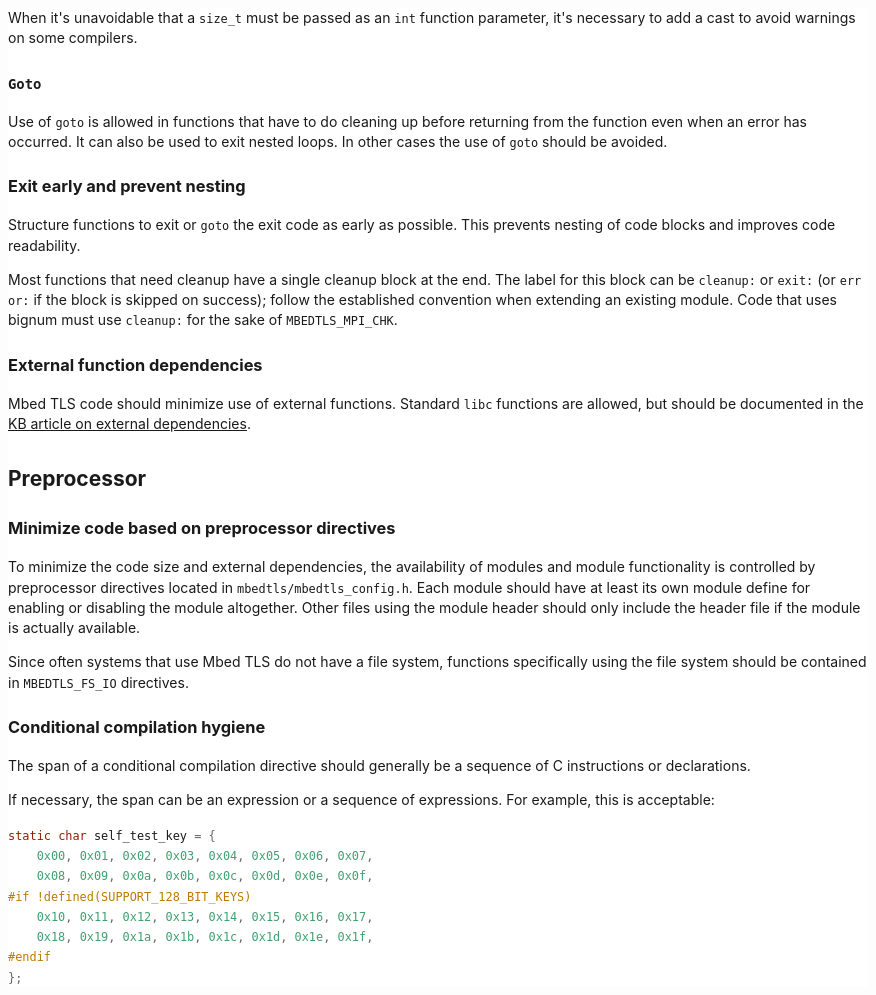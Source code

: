When it's unavoidable that a `size_t` must be passed as an `int` function parameter, it's necessary to add a cast to avoid warnings on some compilers.

### `Goto`

Use of `goto` is allowed in functions that have to do cleaning up before returning from the function even when an error has occurred. It can also be used to exit nested loops. In other cases the use of `goto` should be avoided.

### Exit early and prevent nesting

Structure functions to exit or `goto` the exit code as early as possible. This prevents nesting of code blocks and improves code readability.

Most functions that need cleanup have a single cleanup block at the end. The label for this block can be `cleanup:` or `exit:` (or `error:` if the block is skipped on success); follow the established convention when extending an existing module. Code that uses bignum must use `cleanup:` for the sake of `MBEDTLS_MPI_CHK`.

### External function dependencies

Mbed TLS code should minimize use of external functions. Standard `libc` functions are allowed, but should be documented in the [KB article on external dependencies](what-external-dependencies-does-mbedtls-rely-on.md).

## Preprocessor

### Minimize code based on preprocessor directives

To minimize the code size and external dependencies, the availability of modules and module functionality is controlled by preprocessor directives located in `mbedtls/mbedtls_config.h`. Each module should have at least its own module define for enabling or disabling the module altogether. Other files using the module header should only include the header file if the module is actually available.

Since often systems that use Mbed TLS do not have a file system, functions specifically using the file system should be contained in `MBEDTLS_FS_IO` directives.

### Conditional compilation hygiene

The span of a conditional compilation directive should generally be a sequence of C instructions or declarations.

If necessary, the span can be an expression or a sequence of expressions. For example, this is acceptable:
```c
static char self_test_key = {
    0x00, 0x01, 0x02, 0x03, 0x04, 0x05, 0x06, 0x07,
    0x08, 0x09, 0x0a, 0x0b, 0x0c, 0x0d, 0x0e, 0x0f,
#if !defined(SUPPORT_128_BIT_KEYS)
    0x10, 0x11, 0x12, 0x13, 0x14, 0x15, 0x16, 0x17,
    0x18, 0x19, 0x1a, 0x1b, 0x1c, 0x1d, 0x1e, 0x1f,
#endif
};
```
